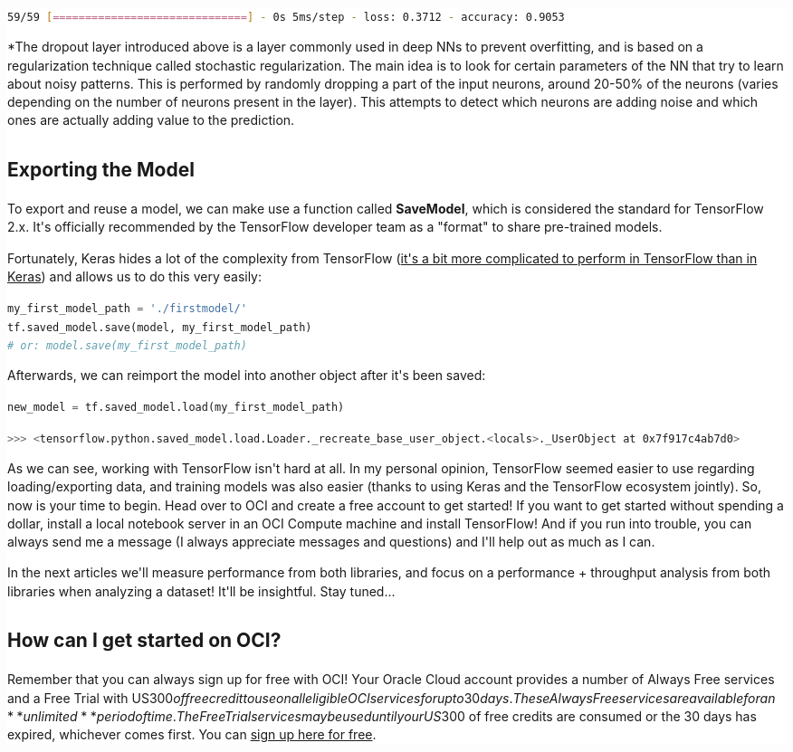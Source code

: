 ```bash
59/59 [==============================] - 0s 5ms/step - loss: 0.3712 - accuracy: 0.9053

```

*The dropout layer introduced above is a layer commonly used in deep NNs to prevent overfitting, and is based on a regularization technique called stochastic regularization. The main idea is to look for certain parameters of the NN that try to learn about noisy patterns. This is performed by randomly dropping a part of the input neurons, around 20-50% of the neurons (varies depending on the number of neurons present in the layer). This attempts to detect which neurons are adding noise and which ones are actually adding value to the prediction.



## Exporting the Model

To export and reuse a model, we can make use a function called __SaveModel__, which is considered the standard for TensorFlow 2.x. It's officially recommended by the TensorFlow developer team as a "format" to share pre-trained models.

Fortunately, Keras hides a lot of the complexity from TensorFlow ([it's a bit more complicated to perform in TensorFlow than in Keras](https://www.tensorflow.org/guide/saved_model)) and allows us to do this very easily:

```python
my_first_model_path = './firstmodel/'
tf.saved_model.save(model, my_first_model_path)
# or: model.save(my_first_model_path)
```

Afterwards, we can reimport the model into another object after it's been saved:

```python
new_model = tf.saved_model.load(my_first_model_path)
```
```bash
>>> <tensorflow.python.saved_model.load.Loader._recreate_base_user_object.<locals>._UserObject at 0x7f917c4ab7d0>
```


As we can see, working with TensorFlow isn't hard at all. In my personal opinion, TensorFlow seemed easier to use regarding loading/exporting data, and training models was also easier (thanks to using Keras and the TensorFlow ecosystem jointly). So, now is your time to begin. Head over to OCI and create a free account to get started! If you want to get started without spending a dollar, install a local notebook server in an OCI Compute machine and install TensorFlow! And if you run into trouble, you can always send me a message (I always appreciate messages and questions) and I'll help out as much as I can.

In the next articles we'll measure performance from both libraries, and focus on a performance + throughput analysis from both libraries when analyzing a dataset! It'll be insightful.
Stay tuned...

## How can I get started on OCI?

Remember that you can always sign up for free with OCI! Your Oracle Cloud account provides a number of Always Free services and a Free Trial with US$300 of free credit to use on all eligible OCI services for up to 30 days. These Always Free services are available for an **unlimited** period of time. The Free Trial services may be used until your US$300 of free credits are consumed or the 30 days has expired, whichever comes first. You can [sign up here for free](https://signup.cloud.oracle.com/?language=en&sourceType=:ow:de:te::::&intcmp=:ow:de:te::::).
